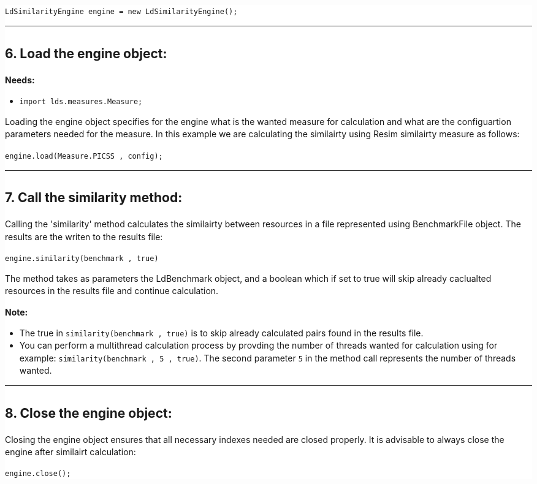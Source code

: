 `LdSimilarityEngine engine = new LdSimilarityEngine();`

- - - 


## 6. Load the engine object:
**Needs:**
- `import lds.measures.Measure;`

Loading the engine object specifies for the engine what is the wanted measure for calculation and what are the configuartion parameters needed for the measure. In this example we are calculating the similairty using Resim similairty measure as follows:

`engine.load(Measure.PICSS , config);`

- - - 


## 7. Call the similarity method:
Calling the 'similarity' method calculates the similairty between resources in a file represented using BenchmarkFile object. The results are the writen to the results file:

`engine.similarity(benchmark , true)`

The method takes as parameters the LdBenchmark object, and a boolean which if set to true will skip already caclualted resources in the results file and continue calculation.

**Note:** 

- The true in `similarity(benchmark , true)` is to skip already calculated pairs found in the results file.
- You can perform a multithread calculation process by provding the number of threads wanted for calculation using for example: `similarity(benchmark , 5 , true)`.
The second parameter `5` in the method call represents the number of threads wanted.


- - - 

## 8. Close the engine object:
Closing the engine object ensures that all necessary indexes needed are closed properly. It is advisable to always close the engine after similairt calculation:

`engine.close();`
